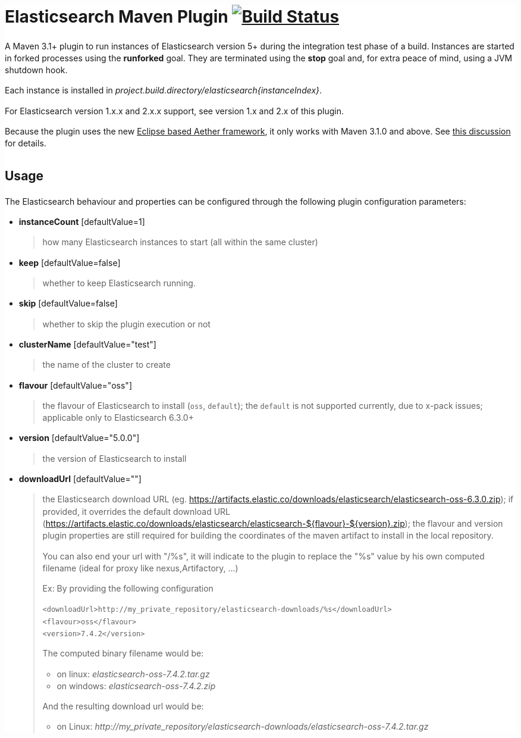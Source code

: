 # Elasticsearch Maven Plugin [![Build Status](https://travis-ci.org/alexcojocaru/elasticsearch-maven-plugin.png?branch=master)](https://travis-ci.org/alexcojocaru/elasticsearch-maven-plugin)

A Maven 3.1+ plugin to run instances of Elasticsearch version 5+ during the integration test phase of a build.
Instances are started in forked processes using the **runforked** goal.
They are terminated using the **stop** goal and, for extra peace of mind, using a JVM shutdown hook.

Each instance is installed in _${project.build.directory}/elasticsearch${instanceIndex}_.

For Elasticsearch version 1.x.x and 2.x.x support, see version 1.x and 2.x of this plugin.

Because the plugin uses the new [Eclipse based Aether framework](https://www.eclipse.org/aether/), it only works with Maven 3.1.0 and above.
See [this discussion](https://github.com/alexcojocaru/elasticsearch-maven-plugin/issues/28) for details.

## Usage
The Elasticsearch behaviour and properties can be configured through the following plugin configuration parameters:

*   **instanceCount** [defaultValue=1]
    > how many Elasticsearch instances to start (all within the same cluster)

*   **keep** [defaultValue=false]
    > whether to keep Elasticsearch running.

*   **skip** [defaultValue=false]
    > whether to skip the plugin execution or not

*   **clusterName** [defaultValue="test"]
    > the name of the cluster to create

*   **flavour** [defaultValue="oss"]
    > the flavour of Elasticsearch to install (`oss`, `default`); the `default` is not supported currently, due to x-pack issues; applicable only to Elasticsearch 6.3.0+

*   **version** [defaultValue="5.0.0"]
    > the version of Elasticsearch to install

*   **downloadUrl** [defaultValue=""]
    > the Elasticsearch download URL (eg. https://artifacts.elastic.co/downloads/elasticsearch/elasticsearch-oss-6.3.0.zip); if provided, it overrides the default download URL (https://artifacts.elastic.co/downloads/elasticsearch/elasticsearch-${flavour}-${version}.zip); the flavour and version plugin properties are still required for building the coordinates of the maven artifact to install in the local repository. 
    >
    > You can also end your url with "/%s", it will indicate to the plugin to replace the "%s" value by his own computed filename (ideal for proxy like nexus,Artifactory, ...)
    >
    > Ex: By providing the following configuration
    > ```
    > <downloadUrl>http://my_private_repository/elasticsearch-downloads/%s</downloadUrl>
    > <flavour>oss</flavour>
    > <version>7.4.2</version>
    > ```
    >
    > The computed binary filename would be:
    > * on linux: *elasticsearch-oss-7.4.2.tar.gz*
    > * on windows: *elasticsearch-oss-7.4.2.zip*
    >
    > And the resulting download url would be:
    > * on Linux: *http://my_private_repository/elasticsearch-downloads/elasticsearch-oss-7.4.2.tar.gz*